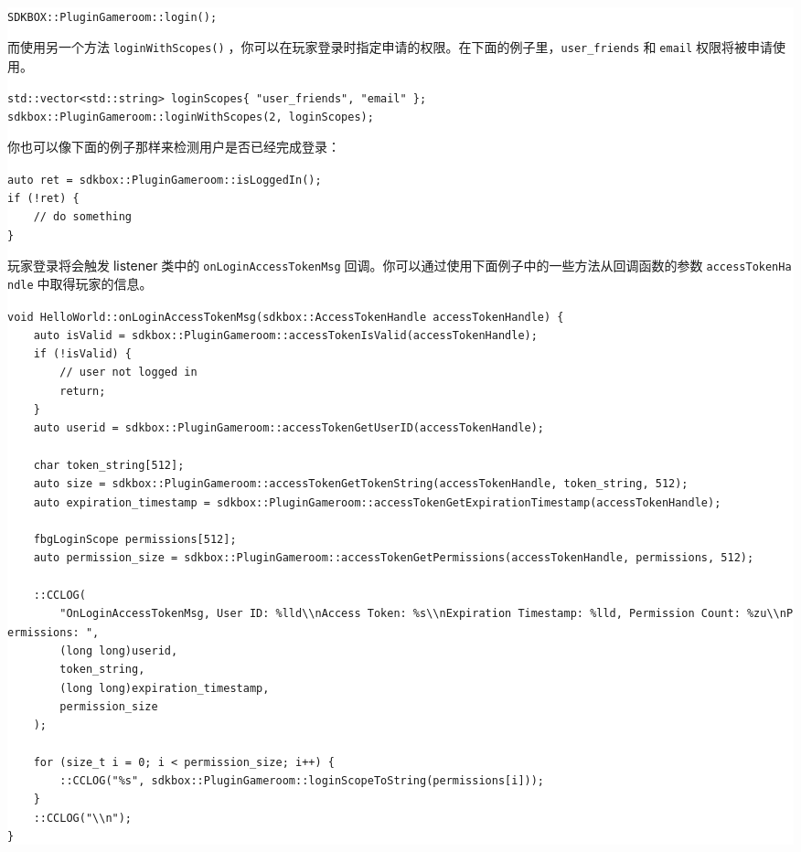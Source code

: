 ```
SDKBOX::PluginGameroom::login();
```

而使用另一个方法 `loginWithScopes()` ，你可以在玩家登录时指定申请的权限。在下面的例子里，`user_friends` 和 `email` 权限将被申请使用。

```
std::vector<std::string> loginScopes{ "user_friends", "email" };
sdkbox::PluginGameroom::loginWithScopes(2, loginScopes);
```

你也可以像下面的例子那样来检测用户是否已经完成登录：

```
auto ret = sdkbox::PluginGameroom::isLoggedIn();
if (!ret) {
    // do something
}
```

玩家登录将会触发 listener 类中的 `onLoginAccessTokenMsg` 回调。你可以通过使用下面例子中的一些方法从回调函数的参数 `accessTokenHandle` 中取得玩家的信息。

```
void HelloWorld::onLoginAccessTokenMsg(sdkbox::AccessTokenHandle accessTokenHandle) {
    auto isValid = sdkbox::PluginGameroom::accessTokenIsValid(accessTokenHandle);
    if (!isValid) {
        // user not logged in
        return;
    }
    auto userid = sdkbox::PluginGameroom::accessTokenGetUserID(accessTokenHandle);

    char token_string[512];
    auto size = sdkbox::PluginGameroom::accessTokenGetTokenString(accessTokenHandle, token_string, 512);
    auto expiration_timestamp = sdkbox::PluginGameroom::accessTokenGetExpirationTimestamp(accessTokenHandle);

    fbgLoginScope permissions[512];
    auto permission_size = sdkbox::PluginGameroom::accessTokenGetPermissions(accessTokenHandle, permissions, 512);

    ::CCLOG(
        "OnLoginAccessTokenMsg, User ID: %lld\\nAccess Token: %s\\nExpiration Timestamp: %lld, Permission Count: %zu\\nPermissions: ",
        (long long)userid,
        token_string,
        (long long)expiration_timestamp,
        permission_size
    );

    for (size_t i = 0; i < permission_size; i++) {
        ::CCLOG("%s", sdkbox::PluginGameroom::loginScopeToString(permissions[i]));
    }
    ::CCLOG("\\n");
}
```
